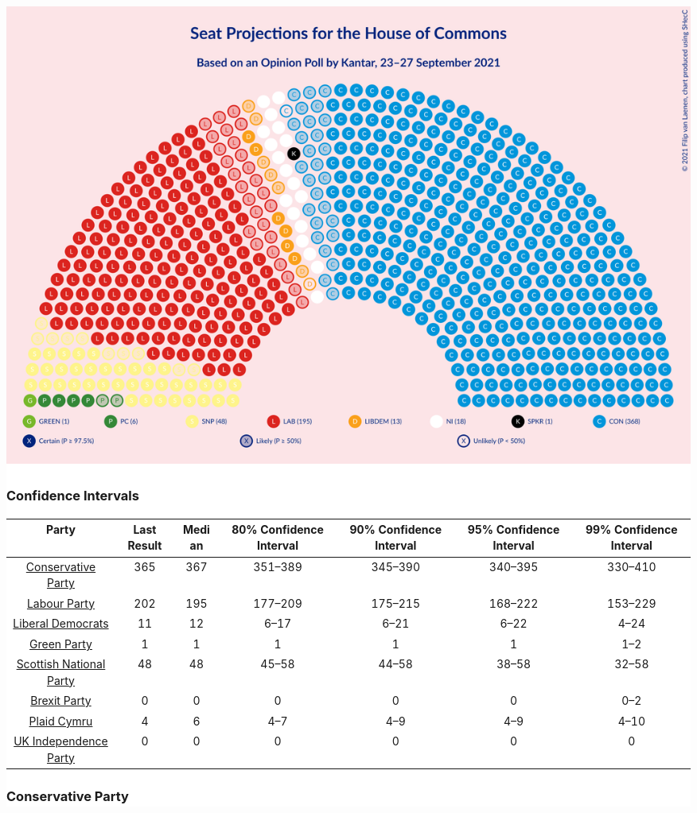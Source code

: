 ![Graph with seating plan not yet produced](2021-09-27-Kantar-seating-plan.png "Seating Plan")

### Confidence Intervals

| Party | Last Result | Median | 80% Confidence Interval | 90% Confidence Interval | 95% Confidence Interval | 99% Confidence Interval |
|:-----:|:-----------:|:------:|:-----------------------:|:-----------------------:|:-----------------------:|:-----------------------:|
| <a href="#conservative-party">Conservative Party</a> | 365 | 367 | 351–389 |345–390 |340–395 |330–410 |
| <a href="#labour-party">Labour Party</a> | 202 | 195 | 177–209 |175–215 |168–222 |153–229 |
| <a href="#liberal-democrats">Liberal Democrats</a> | 11 | 12 | 6–17 |6–21 |6–22 |4–24 |
| <a href="#green-party">Green Party</a> | 1 | 1 | 1 |1 |1 |1–2 |
| <a href="#scottish-national-party">Scottish National Party</a> | 48 | 48 | 45–58 |44–58 |38–58 |32–58 |
| <a href="#brexit-party">Brexit Party</a> | 0 | 0 | 0 |0 |0 |0–2 |
| <a href="#plaid-cymru">Plaid Cymru</a> | 4 | 6 | 4–7 |4–9 |4–9 |4–10 |
| <a href="#uk-independence-party">UK Independence Party</a> | 0 | 0 | 0 |0 |0 |0 |

### Conservative Party

